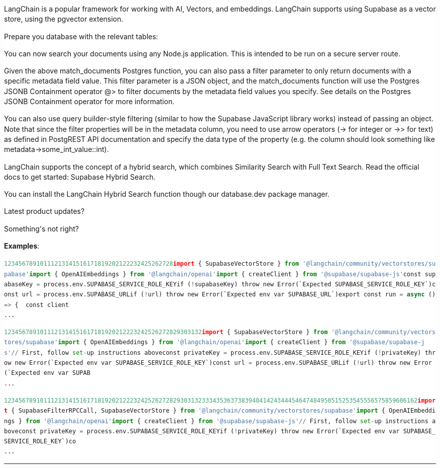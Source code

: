 LangChain is a popular framework for working with AI, Vectors, and embeddings. LangChain supports using Supabase as a vector store, using the pgvector extension.

Prepare you database with the relevant tables:

You can now search your documents using any Node.js application. This is intended to be run on a secure server route.

Given the above match_documents Postgres function, you can also pass a filter parameter to only return documents with a specific metadata field value. This filter parameter is a JSON object, and the match_documents function will use the Postgres JSONB Containment operator @> to filter documents by the metadata field values you specify. See details on the Postgres JSONB Containment operator for more information.

You can also use query builder-style filtering (similar to how the Supabase JavaScript library works) instead of passing an object. Note that since the filter properties will be in the metadata column, you need to use arrow operators (-> for integer or ->> for text) as defined in PostgREST API documentation and specify the data type of the property (e.g. the column should look something like metadata->some_int_value::int).

LangChain supports the concept of a hybrid search, which combines Similarity Search with Full Text Search. Read the official docs to get started: Supabase Hybrid Search.

You can install the LangChain Hybrid Search function though our database.dev package manager.

Latest product updates?

Something's not right?

**Examples**:

```python
12345678910111213141516171819202122232425262728import { SupabaseVectorStore } from '@langchain/community/vectorstores/supabase'import { OpenAIEmbeddings } from '@langchain/openai'import { createClient } from '@supabase/supabase-js'const supabaseKey = process.env.SUPABASE_SERVICE_ROLE_KEYif (!supabaseKey) throw new Error(`Expected SUPABASE_SERVICE_ROLE_KEY`)const url = process.env.SUPABASE_URLif (!url) throw new Error(`Expected env var SUPABASE_URL`)export const run = async () => {  const client 
...
```

```python
1234567891011121314151617181920212223242526272829303132import { SupabaseVectorStore } from '@langchain/community/vectorstores/supabase'import { OpenAIEmbeddings } from '@langchain/openai'import { createClient } from '@supabase/supabase-js'// First, follow set-up instructions aboveconst privateKey = process.env.SUPABASE_SERVICE_ROLE_KEYif (!privateKey) throw new Error(`Expected env var SUPABASE_SERVICE_ROLE_KEY`)const url = process.env.SUPABASE_URLif (!url) throw new Error(`Expected env var SUPAB
...
```

```python
1234567891011121314151617181920212223242526272829303132333435363738394041424344454647484950515253545556575859606162import { SupabaseFilterRPCCall, SupabaseVectorStore } from '@langchain/community/vectorstores/supabase'import { OpenAIEmbeddings } from '@langchain/openai'import { createClient } from '@supabase/supabase-js'// First, follow set-up instructions aboveconst privateKey = process.env.SUPABASE_SERVICE_ROLE_KEYif (!privateKey) throw new Error(`Expected env var SUPABASE_SERVICE_ROLE_KEY`)co
...
```

---